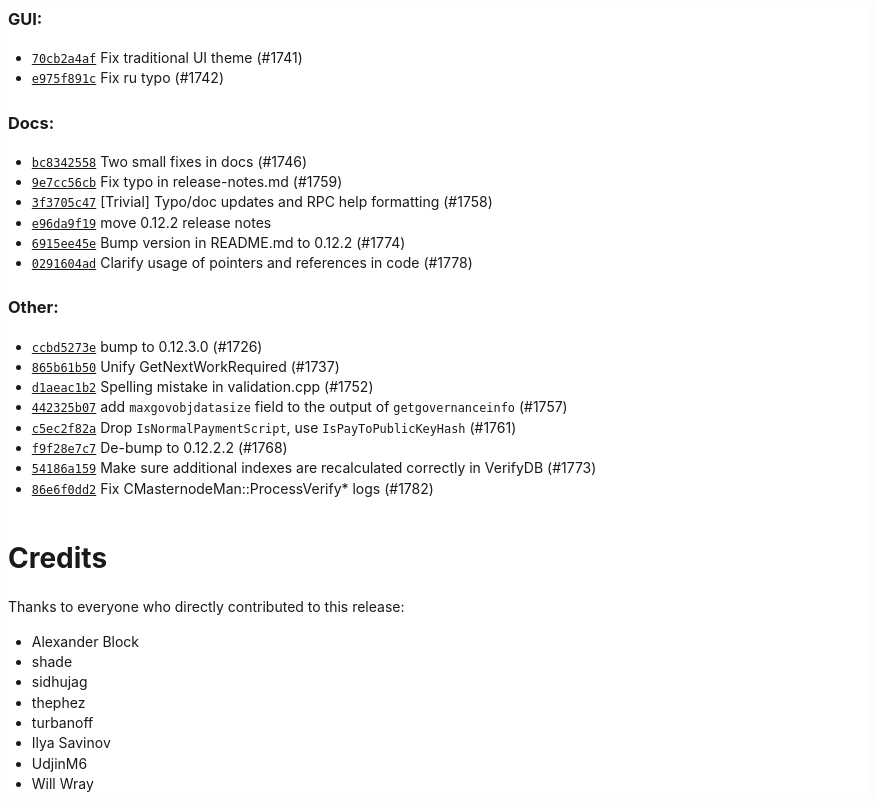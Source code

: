 ### GUI:
- [`70cb2a4af`](https://github.com/crowdcoinpay/crowdcoin/commit/70cb2a4af) Fix traditional UI theme (#1741)
- [`e975f891c`](https://github.com/crowdcoinpay/crowdcoin/commit/e975f891c) Fix ru typo (#1742)

### Docs:
- [`bc8342558`](https://github.com/crowdcoinpay/crowdcoin/commit/bc8342558) Two small fixes in docs (#1746)
- [`9e7cc56cb`](https://github.com/crowdcoinpay/crowdcoin/commit/9e7cc56cb) Fix typo in release-notes.md (#1759)
- [`3f3705c47`](https://github.com/crowdcoinpay/crowdcoin/commit/3f3705c47) [Trivial] Typo/doc updates and RPC help formatting (#1758)
- [`e96da9f19`](https://github.com/crowdcoinpay/crowdcoin/commit/e96da9f19) move 0.12.2 release notes
- [`6915ee45e`](https://github.com/crowdcoinpay/crowdcoin/commit/6915ee45e) Bump version in README.md to 0.12.2 (#1774)
- [`0291604ad`](https://github.com/crowdcoinpay/crowdcoin/commit/0291604ad) Clarify usage of pointers and references in code (#1778)

### Other:
- [`ccbd5273e`](https://github.com/crowdcoinpay/crowdcoin/commit/ccbd5273e) bump to 0.12.3.0 (#1726)
- [`865b61b50`](https://github.com/crowdcoinpay/crowdcoin/commit/865b61b50) Unify GetNextWorkRequired (#1737)
- [`d1aeac1b2`](https://github.com/crowdcoinpay/crowdcoin/commit/d1aeac1b2) Spelling mistake in validation.cpp (#1752)
- [`442325b07`](https://github.com/crowdcoinpay/crowdcoin/commit/442325b07) add `maxgovobjdatasize` field to the output of `getgovernanceinfo` (#1757)
- [`c5ec2f82a`](https://github.com/crowdcoinpay/crowdcoin/commit/c5ec2f82a) Drop `IsNormalPaymentScript`, use `IsPayToPublicKeyHash` (#1761)
- [`f9f28e7c7`](https://github.com/crowdcoinpay/crowdcoin/commit/f9f28e7c7) De-bump to 0.12.2.2 (#1768)
- [`54186a159`](https://github.com/crowdcoinpay/crowdcoin/commit/54186a159) Make sure additional indexes are recalculated correctly in VerifyDB (#1773)
- [`86e6f0dd2`](https://github.com/crowdcoinpay/crowdcoin/commit/86e6f0dd2) Fix CMasternodeMan::ProcessVerify* logs (#1782)


Credits
=======

Thanks to everyone who directly contributed to this release:

- Alexander Block
- shade
- sidhujag
- thephez
- turbanoff
- Ilya Savinov
- UdjinM6
- Will Wray
